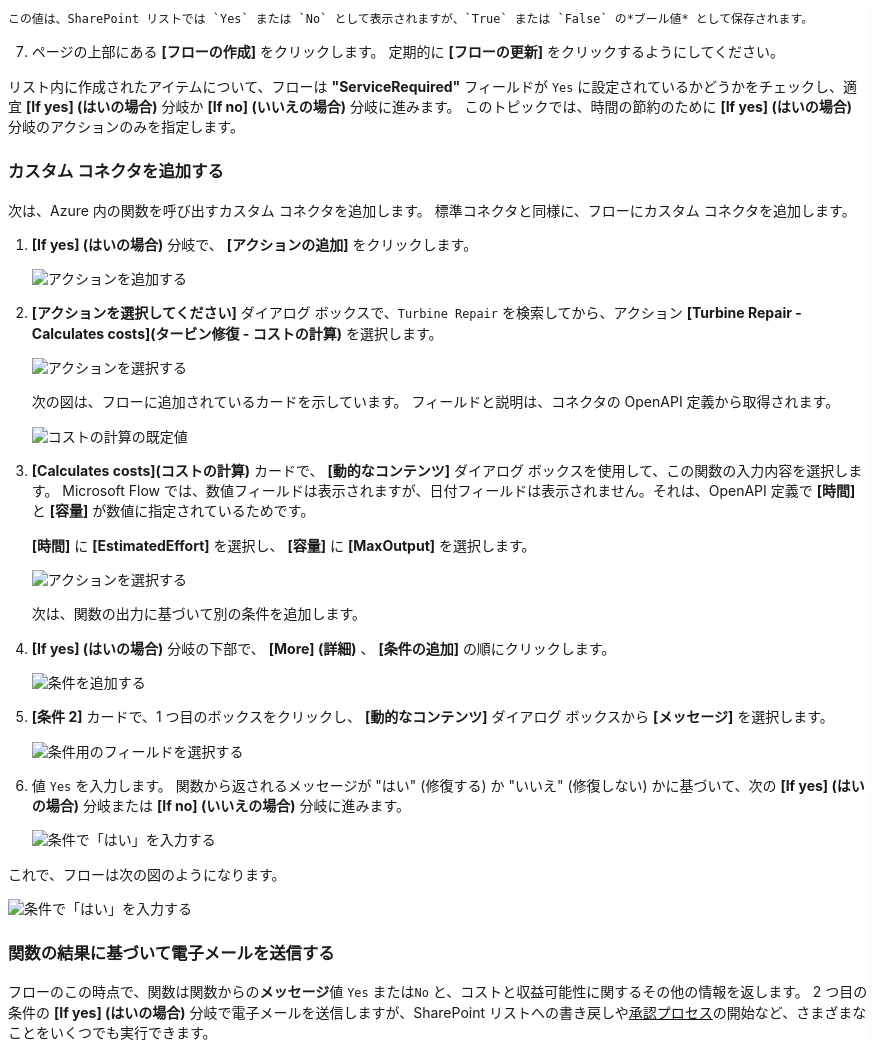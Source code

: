     この値は、SharePoint リストでは `Yes` または `No` として表示されますが、`True` または `False` の*ブール値* として保存されます。 

7. ページの上部にある **[フローの作成]** をクリックします。 定期的に **[フローの更新]** をクリックするようにしてください。

リスト内に作成されたアイテムについて、フローは **"ServiceRequired"** フィールドが `Yes` に設定されているかどうかをチェックし、適宜 **[If yes] \(はいの場合\)** 分岐か **[If no] \(いいえの場合\)** 分岐に進みます。 このトピックでは、時間の節約のために **[If yes] \(はいの場合\)** 分岐のアクションのみを指定します。

### <a name="add-the-custom-connector"></a>カスタム コネクタを追加する

次は、Azure 内の関数を呼び出すカスタム コネクタを追加します。 標準コネクタと同様に、フローにカスタム コネクタを追加します。 

1. **[If yes] \(はいの場合\)** 分岐で、 **[アクションの追加]** をクリックします。

    ![アクションを追加する](media/functions-flow-scenario/condition1-yes-add-action.png)

2. **[アクションを選択してください]** ダイアログ ボックスで、`Turbine Repair` を検索してから、アクション **[Turbine Repair - Calculates costs]\(タービン修復 - コストの計算\)** を選択します。

    ![アクションを選択する](media/functions-flow-scenario/choose-turbine-repair.png)

    次の図は、フローに追加されているカードを示しています。 フィールドと説明は、コネクタの OpenAPI 定義から取得されます。

    ![コストの計算の既定値](media/functions-flow-scenario/calculates-costs-default.png)

3. **[Calculates costs]\(コストの計算\)** カードで、 **[動的なコンテンツ]** ダイアログ ボックスを使用して、この関数の入力内容を選択します。 Microsoft Flow では、数値フィールドは表示されますが、日付フィールドは表示されません。それは、OpenAPI 定義で **[時間]** と **[容量]** が数値に指定されているためです。

    **[時間]** に **[EstimatedEffort]** を選択し、 **[容量]** に **[MaxOutput]** を選択します。

    ![アクションを選択する](media/functions-flow-scenario/calculates-costs-fields.png)

     次は、関数の出力に基づいて別の条件を追加します。

4. **[If yes] \(はいの場合\)** 分岐の下部で、 **[More] \(詳細\)** 、 **[条件の追加]** の順にクリックします。

    ![条件を追加する](media/functions-flow-scenario/condition2-add.png)

5. **[条件 2]** カードで、1 つ目のボックスをクリックし、 **[動的なコンテンツ]** ダイアログ ボックスから **[メッセージ]** を選択します。

    ![条件用のフィールドを選択する](media/functions-flow-scenario/condition2-field.png)

6. 値 `Yes` を入力します。 関数から返されるメッセージが "はい" (修復する) か "いいえ" (修復しない) かに基づいて、次の **[If yes] \(はいの場合\)** 分岐または **[If no] \(いいえの場合\)** 分岐に進みます。 

    ![条件で「はい」を入力する](media/functions-flow-scenario/condition2-yes.png)

これで、フローは次の図のようになります。

![条件で「はい」を入力する](media/functions-flow-scenario/flow-checkpoint1.png)

### <a name="send-email-based-on-function-results"></a>関数の結果に基づいて電子メールを送信する

フローのこの時点で、関数は関数からの**メッセージ**値 `Yes` または`No` と、コストと収益可能性に関するその他の情報を返します。 2 つ目の条件の **[If yes] \(はいの場合\)** 分岐で電子メールを送信しますが、SharePoint リストへの書き戻しや[承認プロセス](https://flow.microsoft.com/documentation/modern-approvals/)の開始など、さまざまなことをいくつでも実行できます。
